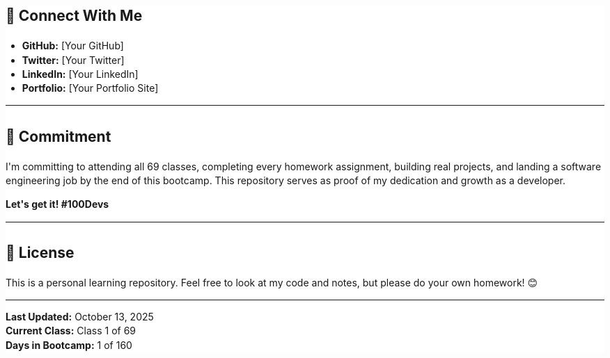 
## 🤝 Connect With Me

- **GitHub:** [Your GitHub]
- **Twitter:** [Your Twitter]
- **LinkedIn:** [Your LinkedIn]
- **Portfolio:** [Your Portfolio Site]

---

## 💪 Commitment

I'm committing to attending all 69 classes, completing every homework assignment, building real projects, and landing a software engineering job by the end of this bootcamp. This repository serves as proof of my dedication and growth as a developer.

**Let's get it! #100Devs**

---

## 📜 License

This is a personal learning repository. Feel free to look at my code and notes, but please do your own homework! 😊

---

**Last Updated:** October 13, 2025  
**Current Class:** Class 1 of 69  
**Days in Bootcamp:** 1 of 160
